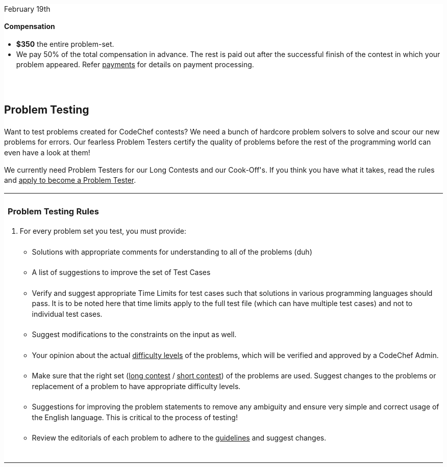 <td>February 19th</td>
</tr>
</tbody>
</table>
<br />
<p><b>Compensation</b></p>
<ul>
<li><b>$350</b> the entire problem-set.</li>
<li>We pay 50% of the total compensation in advance. The rest is paid out after the successful finish of the contest in which your problem appeared. Refer <a href="#payments">payments</a> for details on payment processing.</li>
</ul>
<br /></td>
</tr>
</tbody>
</table>
</td>
</tr>
<tr>
<td><a name="Testing"></a>
<h2>Problem Testing</h2>
<div class="tm-desc">
<p>Want to test problems created for CodeChef contests? We need a bunch of hardcore problem solvers to solve and scour our new problems for errors. Our fearless Problem Testers certify the quality of problems before the rest of the programming world can even have a look at them!</p>
<p>We currently need Problem Testers for our Long Contests and our Cook-Off's. If you think you have what it takes, read the rules and <a href="#getStarted">apply to become a Problem Tester</a>.</p>
</div>
<table cellspacing="0" cellpadding="0" border="0">
<tbody>
<tr>
<td><a name="TestingRules"></a>
<div>
<h3>Problem Testing Rules</h3>
</div>
<ol>
<li>For every problem set you test, you must provide:<br /> 
<ul>
<br />
<li>Solutions with appropriate comments for understanding to all of the problems (duh)</li>
<br />
<li>A list of suggestions to improve the set of Test Cases</li>
<br />
<li>Verify and suggest appropriate Time Limits for test cases such that solutions in various programming languages should pass. It is to be noted here that time limits apply to the full test file (which can have multiple test cases) and not to individual test  cases. </li>
<br />
<li>Suggest modifications to  the constraints on the input as well.</li>
<br />
<li>Your opinion about the actual <a href="#difficultLevels">difficulty levels</a> of the problems, which will be verified and approved by a CodeChef Admin. </li>
<br />
<li>Make sure that the right set (<a href="#longContestSet">long contest</a> / <a href="#shortContestSet">short contest</a>) of the problems are used. Suggest changes to the problems or replacement of a problem to have appropriate difficulty levels. </li>
<br />
<li>Suggestions for improving the problem statements to remove any ambiguity and ensure very simple and correct usage of the English language. This is critical to the process of testing!</li>
<br />
<li>Review the editorials of each problem to adhere to the <a href="#editorials">guidelines</a> and suggest changes.</li>
<br /> 
</ul>
</li>